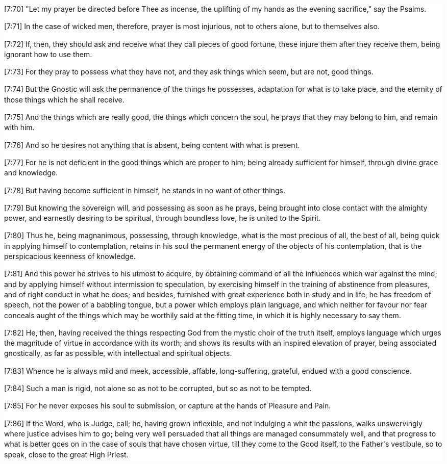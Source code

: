 [7:70] "Let my prayer be directed before Thee as incense, the uplifting of my hands as the evening sacrifice," say the Psalms.

[7:71] In the case of wicked men, therefore, prayer is most injurious, not to others alone, but to themselves also.

[7:72] If, then, they should ask and receive what they call pieces of good fortune, these injure them after they receive them, being ignorant how to use them.

[7:73] For they pray to possess what they have not, and they ask things which seem, but are not, good things.

[7:74] But the Gnostic will ask the permanence of the things he possesses, adaptation for what is to take place, and the eternity of those things which he shall receive.

[7:75] And the things which are really good, the things which concern the soul, he prays that they may belong to him, and remain with him.

[7:76] And so he desires not anything that is absent, being content with what is present.

[7:77] For he is not deficient in the good things which are proper to him; being already sufficient for himself, through divine grace and knowledge.

[7:78] But having become sufficient in himself, he stands in no want of other things.

[7:79] But knowing the sovereign will, and possessing as soon as he prays, being brought into close contact with the almighty power, and earnestly desiring to be spiritual, through boundless love, he is united to the Spirit.

[7:80] Thus he, being magnanimous, possessing, through knowledge, what is the most precious of all, the best of all, being quick in applying himself to contemplation, retains in his soul the permanent energy of the objects of his contemplation, that is the perspicacious keenness of knowledge.

[7:81] And this power he strives to his utmost to acquire, by obtaining command of all the influences which war against the mind; and by applying himself without intermission to speculation, by exercising himself in the training of abstinence from pleasures, and of right conduct in what he does; and besides, furnished with great experience both in study and in life, he has freedom of speech, not the power of a babbling tongue, but a power which employs plain language, and which neither for favour nor fear conceals aught of the things which may be worthily said at the fitting time, in which it is highly necessary to say them.

[7:82] He, then, having received the things respecting God from the mystic choir of the truth itself, employs language which urges the magnitude of virtue in accordance with its worth; and shows its results with an inspired elevation of prayer, being associated gnostically, as far as possible, with intellectual and spiritual objects.

[7:83] Whence he is always mild and meek, accessible, affable, long-suffering, grateful, endued with a good conscience.

[7:84] Such a man is rigid, not alone so as not to be corrupted, but so as not to be tempted.

[7:85] For he never exposes his soul to submission, or capture at the hands of Pleasure and Pain.

[7:86] If the Word, who is Judge, call; he, having grown inflexible, and not indulging a whit the passions, walks unswervingly where justice advises him to go; being very well persuaded that all things are managed consummately well,  and that progress to what is better goes on in the case of souls that have chosen virtue, till they come to the Good itself, to the Father's vestibule, so to speak, close to the great High Priest.
